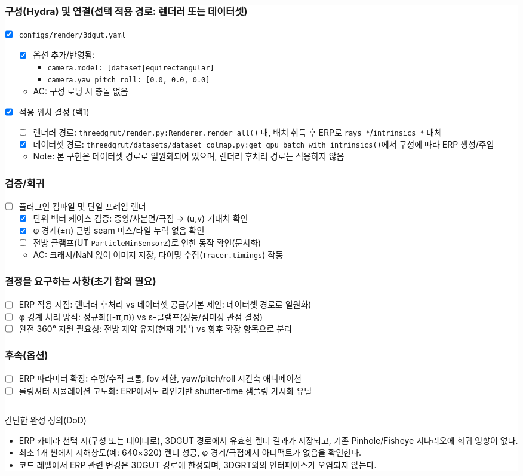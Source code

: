 ### 구성(Hydra) 및 연결(선택 적용 경로: 렌더러 또는 데이터셋)
- [x] `configs/render/3dgut.yaml`
  - [x] 옵션 추가/반영됨:
    - `camera.model: [dataset|equirectangular]`
    - `camera.yaw_pitch_roll: [0.0, 0.0, 0.0]`
  - AC: 구성 로딩 시 충돌 없음

- [x] 적용 위치 결정 (택1)
  - [ ] 렌더러 경로: `threedgrut/render.py:Renderer.render_all()` 내, 배치 취득 후 ERP로 `rays_*`/`intrinsics_*` 대체
  - [x] 데이터셋 경로: `threedgrut/datasets/dataset_colmap.py:get_gpu_batch_with_intrinsics()`에서 구성에 따라 ERP 생성/주입
  - Note: 본 구현은 데이터셋 경로로 일원화되어 있으며, 렌더러 후처리 경로는 적용하지 않음

### 검증/회귀
- [ ] 플러그인 컴파일 및 단일 프레임 렌더
  - [x] 단위 벡터 케이스 검증: 중앙/사분면/극점 → (u,v) 기대치 확인
  - [x] φ 경계(±π) 근방 seam 미스/타일 누락 없음 확인
  - [ ] 전방 클램프(UT `ParticleMinSensorZ`)로 인한 동작 확인(문서화)
  - AC: 크래시/NaN 없이 이미지 저장, 타이밍 수집(`Tracer.timings`) 작동

### 결정을 요구하는 사항(초기 합의 필요)
- [ ] ERP 적용 지점: 렌더러 후처리 vs 데이터셋 공급(기본 제안: 데이터셋 경로로 일원화)
- [ ] φ 경계 처리 방식: 정규화([-π,π)) vs ε-클램프(성능/심미성 관점 결정)
- [ ] 완전 360° 지원 필요성: 전방 제약 유지(현재 기본) vs 향후 확장 항목으로 분리

### 후속(옵션)
- [ ] ERP 파라미터 확장: 수평/수직 크롭, fov 제한, yaw/pitch/roll 시간축 애니메이션
- [ ] 롤링셔터 시뮬레이션 고도화: ERP에서도 라인기반 shutter-time 샘플링 가시화 유틸

---

간단한 완성 정의(DoD)
- ERP 카메라 선택 시(구성 또는 데이터로), 3DGUT 경로에서 유효한 렌더 결과가 저장되고, 기존 Pinhole/Fisheye 시나리오에 회귀 영향이 없다.
- 최소 1개 씬에서 저해상도(예: 640×320) 렌더 성공, φ 경계/극점에서 아티팩트가 없음을 확인한다.
- 코드 레벨에서 ERP 관련 변경은 3DGUT 경로에 한정되며, 3DGRT와의 인터페이스가 오염되지 않는다.
